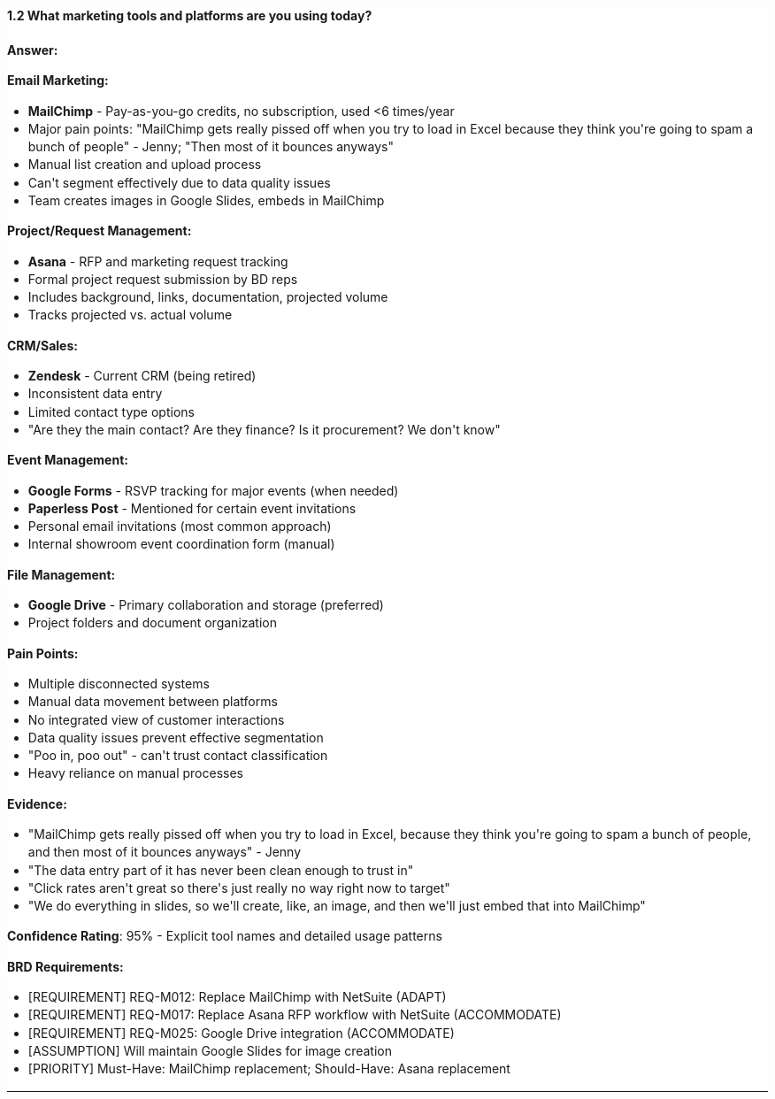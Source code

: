 
#### 1.2 What marketing tools and platforms are you using today?

**Answer:**

**Email Marketing:**
- **MailChimp** - Pay-as-you-go credits, no subscription, used <6 times/year
- Major pain points: "MailChimp gets really pissed off when you try to load in Excel because they think you're going to spam a bunch of people" - Jenny; "Then most of it bounces anyways"
- Manual list creation and upload process
- Can't segment effectively due to data quality issues
- Team creates images in Google Slides, embeds in MailChimp

**Project/Request Management:**
- **Asana** - RFP and marketing request tracking
- Formal project request submission by BD reps
- Includes background, links, documentation, projected volume
- Tracks projected vs. actual volume

**CRM/Sales:**
- **Zendesk** - Current CRM (being retired)
- Inconsistent data entry
- Limited contact type options
- "Are they the main contact? Are they finance? Is it procurement? We don't know"

**Event Management:**
- **Google Forms** - RSVP tracking for major events (when needed)
- **Paperless Post** - Mentioned for certain event invitations
- Personal email invitations (most common approach)
- Internal showroom event coordination form (manual)

**File Management:**
- **Google Drive** - Primary collaboration and storage (preferred)
- Project folders and document organization

**Pain Points:**
- Multiple disconnected systems
- Manual data movement between platforms
- No integrated view of customer interactions
- Data quality issues prevent effective segmentation
- "Poo in, poo out" - can't trust contact classification
- Heavy reliance on manual processes

**Evidence:**
- "MailChimp gets really pissed off when you try to load in Excel, because they think you're going to spam a bunch of people, and then most of it bounces anyways" - Jenny
- "The data entry part of it has never been clean enough to trust in"
- "Click rates aren't great so there's just really no way right now to target"
- "We do everything in slides, so we'll create, like, an image, and then we'll just embed that into MailChimp"

**Confidence Rating**: 95% - Explicit tool names and detailed usage patterns

**BRD Requirements:**
- [REQUIREMENT] REQ-M012: Replace MailChimp with NetSuite (ADAPT)
- [REQUIREMENT] REQ-M017: Replace Asana RFP workflow with NetSuite (ACCOMMODATE)
- [REQUIREMENT] REQ-M025: Google Drive integration (ACCOMMODATE)
- [ASSUMPTION] Will maintain Google Slides for image creation
- [PRIORITY] Must-Have: MailChimp replacement; Should-Have: Asana replacement

---